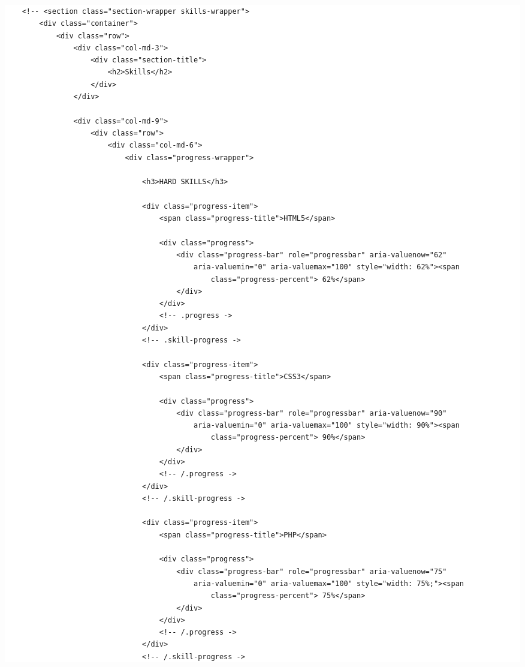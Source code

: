         <!-- <section class="section-wrapper skills-wrapper">
            <div class="container">
                <div class="row">
                    <div class="col-md-3">
                        <div class="section-title">
                            <h2>Skills</h2>
                        </div>
                    </div>

                    <div class="col-md-9">
                        <div class="row">
                            <div class="col-md-6">
                                <div class="progress-wrapper">

                                    <h3>HARD SKILLS</h3>

                                    <div class="progress-item">
                                        <span class="progress-title">HTML5</span>

                                        <div class="progress">
                                            <div class="progress-bar" role="progressbar" aria-valuenow="62"
                                                aria-valuemin="0" aria-valuemax="100" style="width: 62%"><span
                                                    class="progress-percent"> 62%</span>
                                            </div>
                                        </div>
                                        <!-- .progress ->
                                    </div>
                                    <!-- .skill-progress ->

                                    <div class="progress-item">
                                        <span class="progress-title">CSS3</span>

                                        <div class="progress">
                                            <div class="progress-bar" role="progressbar" aria-valuenow="90"
                                                aria-valuemin="0" aria-valuemax="100" style="width: 90%"><span
                                                    class="progress-percent"> 90%</span>
                                            </div>
                                        </div>
                                        <!-- /.progress ->
                                    </div>
                                    <!-- /.skill-progress ->

                                    <div class="progress-item">
                                        <span class="progress-title">PHP</span>

                                        <div class="progress">
                                            <div class="progress-bar" role="progressbar" aria-valuenow="75"
                                                aria-valuemin="0" aria-valuemax="100" style="width: 75%;"><span
                                                    class="progress-percent"> 75%</span>
                                            </div>
                                        </div>
                                        <!-- /.progress ->
                                    </div>
                                    <!-- /.skill-progress ->
